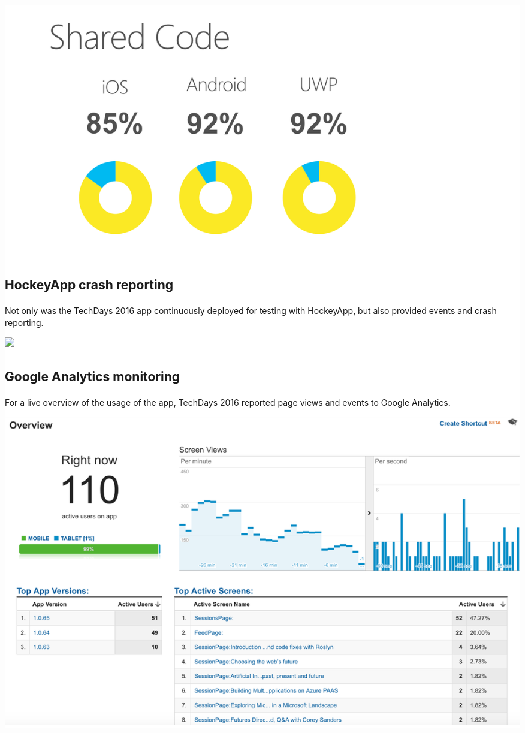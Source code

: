 ![](art/code_share.png)

## HockeyApp crash reporting
Not only was the TechDays 2016 app continuously deployed for testing with [HockeyApp](http://hockeyapp.net), but also provided events and crash reporting.

![](art/hockeyapp.png)

## Google Analytics monitoring
For a live overview of the usage of the app, TechDays 2016 reported page views and events to Google Analytics.

![](art/google_analytics.png)
